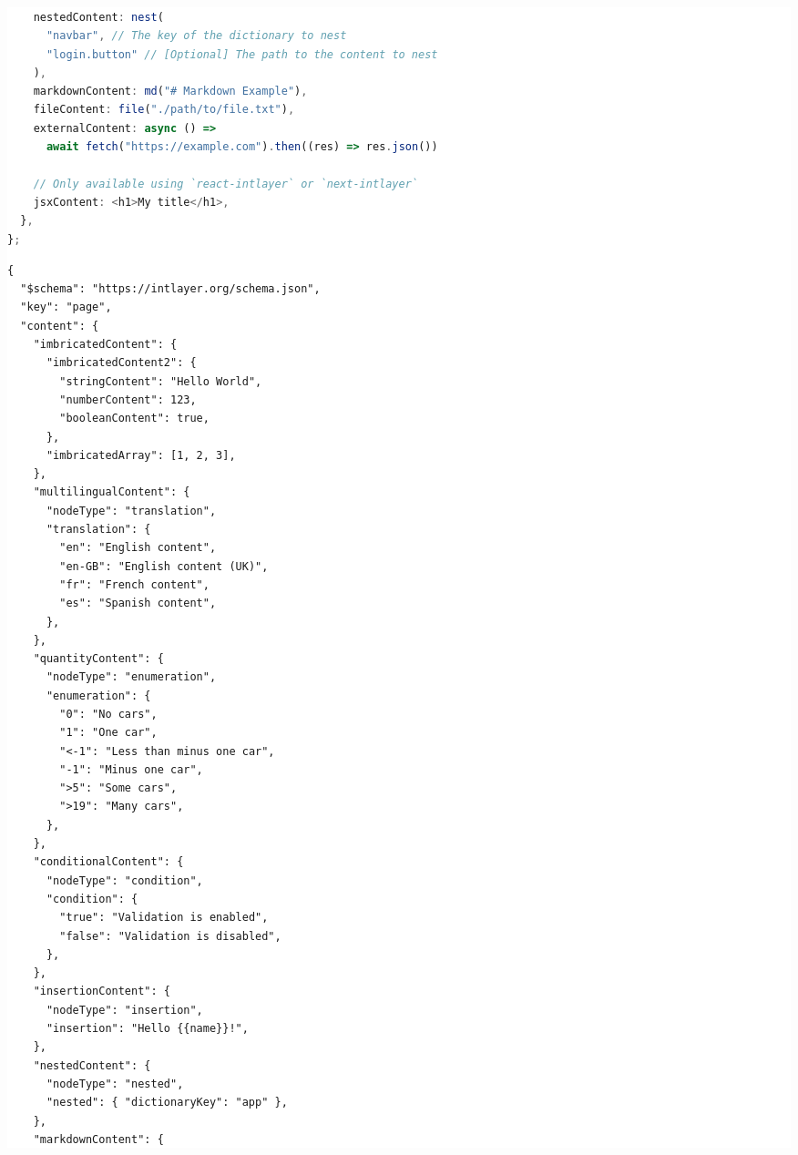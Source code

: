 ```javascript fileName="src/example.content.cjx" contentDeclarationFormat="commonjs"
    nestedContent: nest(
      "navbar", // The key of the dictionary to nest
      "login.button" // [Optional] The path to the content to nest
    ),
    markdownContent: md("# Markdown Example"),
    fileContent: file("./path/to/file.txt"),
    externalContent: async () =>
      await fetch("https://example.com").then((res) => res.json())

    // Only available using `react-intlayer` or `next-intlayer`
    jsxContent: <h1>My title</h1>,
  },
};
```

```json5 fileName="src/example.content.json"  contentDeclarationFormat="json"
{
  "$schema": "https://intlayer.org/schema.json",
  "key": "page",
  "content": {
    "imbricatedContent": {
      "imbricatedContent2": {
        "stringContent": "Hello World",
        "numberContent": 123,
        "booleanContent": true,
      },
      "imbricatedArray": [1, 2, 3],
    },
    "multilingualContent": {
      "nodeType": "translation",
      "translation": {
        "en": "English content",
        "en-GB": "English content (UK)",
        "fr": "French content",
        "es": "Spanish content",
      },
    },
    "quantityContent": {
      "nodeType": "enumeration",
      "enumeration": {
        "0": "No cars",
        "1": "One car",
        "<-1": "Less than minus one car",
        "-1": "Minus one car",
        ">5": "Some cars",
        ">19": "Many cars",
      },
    },
    "conditionalContent": {
      "nodeType": "condition",
      "condition": {
        "true": "Validation is enabled",
        "false": "Validation is disabled",
      },
    },
    "insertionContent": {
      "nodeType": "insertion",
      "insertion": "Hello {{name}}!",
    },
    "nestedContent": {
      "nodeType": "nested",
      "nested": { "dictionaryKey": "app" },
    },
    "markdownContent": {
```
